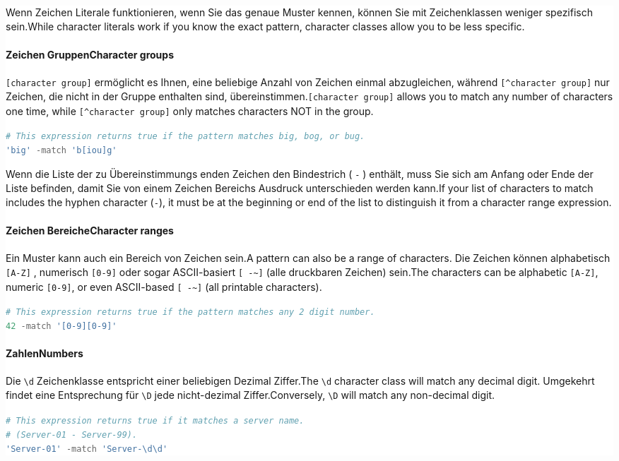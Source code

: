 <span data-ttu-id="ecd61-132">Wenn Zeichen Literale funktionieren, wenn Sie das genaue Muster kennen, können Sie mit Zeichenklassen weniger spezifisch sein.</span><span class="sxs-lookup"><span data-stu-id="ecd61-132">While character literals work if you know the exact pattern, character classes allow you to be less specific.</span></span>

#### <a name="character-groups"></a><span data-ttu-id="ecd61-133">Zeichen Gruppen</span><span class="sxs-lookup"><span data-stu-id="ecd61-133">Character groups</span></span>

<span data-ttu-id="ecd61-134">`[character group]` ermöglicht es Ihnen, eine beliebige Anzahl von Zeichen einmal abzugleichen, während `[^character group]` nur Zeichen, die nicht in der Gruppe enthalten sind, übereinstimmen.</span><span class="sxs-lookup"><span data-stu-id="ecd61-134">`[character group]` allows you to match any number of characters one time, while `[^character group]` only matches characters NOT in the group.</span></span>

```powershell
# This expression returns true if the pattern matches big, bog, or bug.
'big' -match 'b[iou]g'
```

<span data-ttu-id="ecd61-135">Wenn die Liste der zu Übereinstimmungs enden Zeichen den Bindestrich ( `-` ) enthält, muss Sie sich am Anfang oder Ende der Liste befinden, damit Sie von einem Zeichen Bereichs Ausdruck unterschieden werden kann.</span><span class="sxs-lookup"><span data-stu-id="ecd61-135">If your list of characters to match includes the hyphen character (`-`), it must be at the beginning or end of the list to distinguish it from a character range expression.</span></span>

#### <a name="character-ranges"></a><span data-ttu-id="ecd61-136">Zeichen Bereiche</span><span class="sxs-lookup"><span data-stu-id="ecd61-136">Character ranges</span></span>

<span data-ttu-id="ecd61-137">Ein Muster kann auch ein Bereich von Zeichen sein.</span><span class="sxs-lookup"><span data-stu-id="ecd61-137">A pattern can also be a range of characters.</span></span> <span data-ttu-id="ecd61-138">Die Zeichen können alphabetisch `[A-Z]` , numerisch `[0-9]` oder sogar ASCII-basiert `[ -~]` (alle druckbaren Zeichen) sein.</span><span class="sxs-lookup"><span data-stu-id="ecd61-138">The characters can be alphabetic `[A-Z]`, numeric `[0-9]`, or even ASCII-based `[ -~]` (all printable characters).</span></span>

```powershell
# This expression returns true if the pattern matches any 2 digit number.
42 -match '[0-9][0-9]'
```

#### <a name="numbers"></a><span data-ttu-id="ecd61-139">Zahlen</span><span class="sxs-lookup"><span data-stu-id="ecd61-139">Numbers</span></span>

<span data-ttu-id="ecd61-140">Die `\d` Zeichenklasse entspricht einer beliebigen Dezimal Ziffer.</span><span class="sxs-lookup"><span data-stu-id="ecd61-140">The `\d` character class will match any decimal digit.</span></span> <span data-ttu-id="ecd61-141">Umgekehrt findet eine Entsprechung für `\D` jede nicht-dezimal Ziffer.</span><span class="sxs-lookup"><span data-stu-id="ecd61-141">Conversely, `\D` will match any non-decimal digit.</span></span>

```powershell
# This expression returns true if it matches a server name.
# (Server-01 - Server-99).
'Server-01' -match 'Server-\d\d'
```
